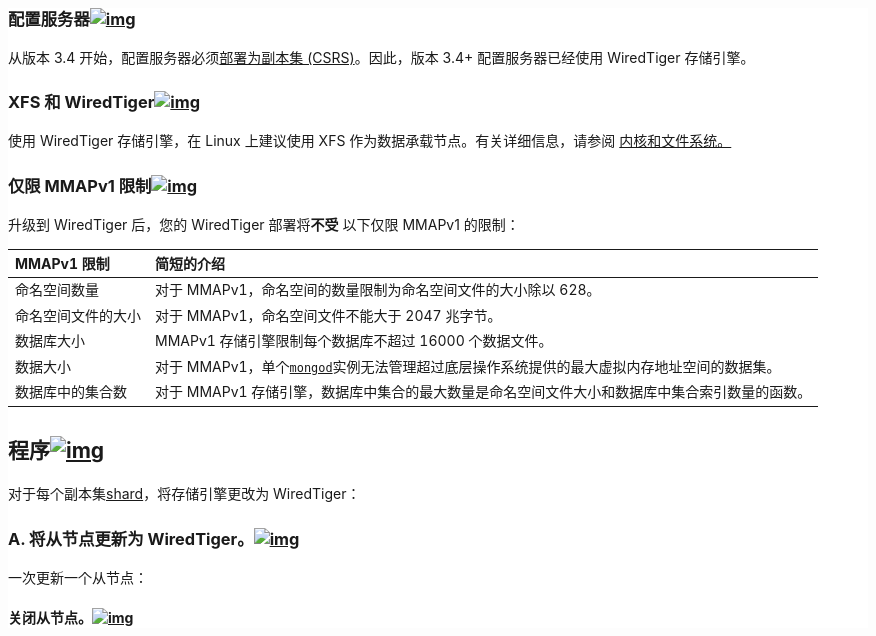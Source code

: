 ### 配置服务器[![img](https://www.mongodb.com/docs/manual/assets/link.svg)](https://www.mongodb.com/docs/manual/tutorial/change-sharded-cluster-wiredtiger/#config-servers)

从版本 3.4 开始，配置服务器必须[部署为副本集 (CSRS)](https://www.mongodb.com/docs/manual/release-notes/3.4/#std-label-3.4-remove-sccc)。因此，版本 3.4+ 配置服务器已经使用 WiredTiger 存储引擎。

### XFS 和 WiredTiger[![img](https://www.mongodb.com/docs/manual/assets/link.svg)](https://www.mongodb.com/docs/manual/tutorial/change-sharded-cluster-wiredtiger/#xfs-and-wiredtiger)

使用 WiredTiger 存储引擎，在 Linux 上建议使用 XFS 作为数据承载节点。有关详细信息，请参阅 [内核和文件系统。](https://www.mongodb.com/docs/manual/administration/production-notes/#std-label-prod-notes-linux-file-system)

### 仅限 MMAPv1 限制[![img](https://www.mongodb.com/docs/manual/assets/link.svg)](https://www.mongodb.com/docs/manual/tutorial/change-sharded-cluster-wiredtiger/#mmapv1-only-restrictions)

升级到 WiredTiger 后，您的 WiredTiger 部署将**不受** 以下仅限 MMAPv1 的限制：

| MMAPv1 限制        | 简短的介绍                                                   |
| :----------------- | :----------------------------------------------------------- |
| 命名空间数量       | 对于 MMAPv1，命名空间的数量限制为命名空间文件的大小除以 628。 |
| 命名空间文件的大小 | 对于 MMAPv1，命名空间文件不能大于 2047 兆字节。              |
| 数据库大小         | MMAPv1 存储引擎限制每个数据库不超过 16000 个数据文件。       |
| 数据大小           | 对于 MMAPv1，单个[`mongod`](https://www.mongodb.com/docs/manual/reference/program/mongod/#mongodb-binary-bin.mongod)实例无法管理超过底层操作系统提供的最大虚拟内存地址空间的数据集。 |
| 数据库中的集合数   | 对于 MMAPv1 存储引擎，数据库中集合的最大数量是命名空间文件大小和数据库中集合索引数量的函数。 |

## 程序[![img](https://www.mongodb.com/docs/manual/assets/link.svg)](https://www.mongodb.com/docs/manual/tutorial/change-sharded-cluster-wiredtiger/#procedure)

对于每个副本集[shard](https://www.mongodb.com/docs/manual/reference/glossary/#std-term-shard)，将存储引擎更改为 WiredTiger：

### A. 将从节点更新为 WiredTiger。[![img](https://www.mongodb.com/docs/manual/assets/link.svg)](https://www.mongodb.com/docs/manual/tutorial/change-sharded-cluster-wiredtiger/#a.-update-the-secondary-members-to-wiredtiger.)

一次更新一个从节点：

 

#### 关闭从节点。[![img](https://www.mongodb.com/docs/manual/assets/link.svg)](https://www.mongodb.com/docs/manual/tutorial/change-sharded-cluster-wiredtiger/#shut-down-the-secondary-member)
